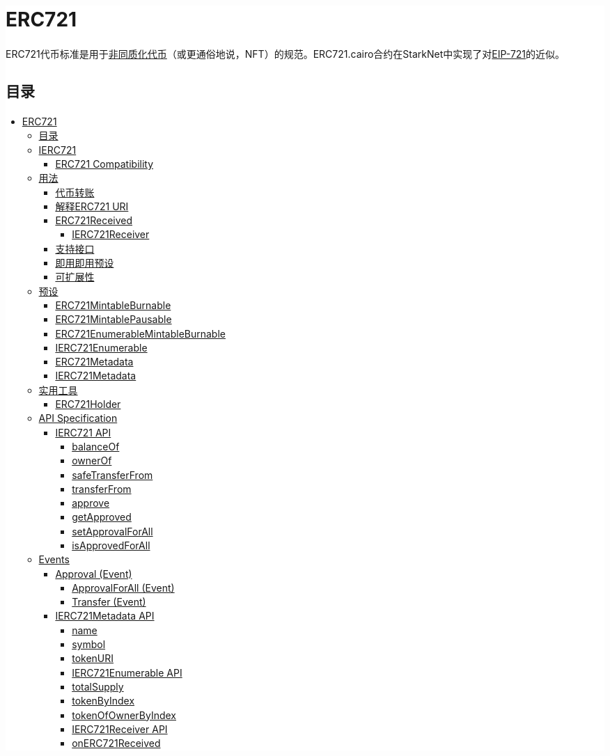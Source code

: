 # ERC721
ERC721代币标准是用于[非同质化代币](/Contracts/Contracts.4.x/Tokens/Tokens.md#不同类型的代币)（或更通俗地说，NFT）的规范。ERC721.cairo合约在StarkNet中实现了对[EIP-721](https://eips.ethereum.org/EIPS/eip-721)的近似。

## 目录
- [ERC721](#erc721)
  - [目录](#目录)
  - [IERC721](#ierc721)
    - [ERC721 Compatibility](#erc721-compatibility)
  - [用法](#用法)
    - [代币转账](#代币转账)
    - [解释ERC721 URI](#解释erc721-uri)
    - [ERC721Received](#erc721received)
      - [IERC721Receiver](#ierc721receiver)
    - [支持接口](#支持接口)
    - [即用即用预设](#即用即用预设)
    - [可扩展性](#可扩展性)
  - [预设](#预设)
    - [ERC721MintableBurnable](#erc721mintableburnable)
    - [ERC721MintablePausable](#erc721mintablepausable)
    - [ERC721EnumerableMintableBurnable](#erc721enumerablemintableburnable)
    - [IERC721Enumerable](#ierc721enumerable)
    - [ERC721Metadata](#erc721metadata)
    - [IERC721Metadata](#ierc721metadata)
  - [实用工具](#实用工具)
    - [ERC721Holder](#erc721holder)
  - [API Specification](#api-specification)
    - [IERC721 API](#ierc721-api)
      - [balanceOf](#balanceof)
      - [ownerOf](#ownerof)
      - [safeTransferFrom](#safetransferfrom)
      - [transferFrom](#transferfrom)
      - [approve](#approve)
      - [getApproved](#getapproved)
      - [setApprovalForAll](#setapprovalforall)
      - [isApprovedForAll](#isapprovedforall)
  - [Events](#events)
    - [Approval (Event)](#approval-event)
      - [ApprovalForAll (Event)](#approvalforall-event)
      - [Transfer (Event)](#transfer-event)
    - [IERC721Metadata API](#ierc721metadata-api)
      - [name](#name)
      - [symbol](#symbol)
      - [tokenURI](#tokenuri)
      - [IERC721Enumerable API](#ierc721enumerable-api)
      - [totalSupply](#totalsupply)
      - [tokenByIndex](#tokenbyindex)
      - [tokenOfOwnerByIndex](#tokenofownerbyindex)
      - [IERC721Receiver API](#ierc721receiver-api)
      - [onERC721Received](#onerc721received)
